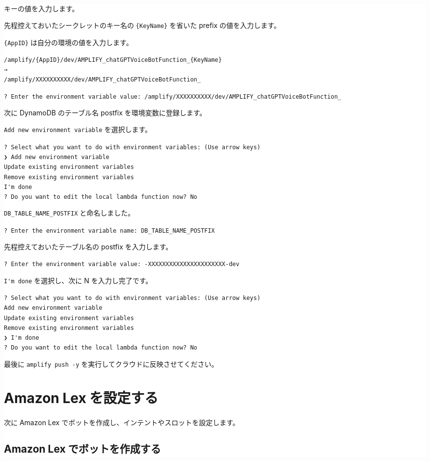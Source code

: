 キーの値を入力します。

先程控えておいたシークレットのキー名の `{KeyName}` を省いた prefix の値を入力します。

`{AppID}` は自分の環境の値を入力します。

```
/amplify/{AppID}/dev/AMPLIFY_chatGPTVoiceBotFunction_{KeyName}
→
/amplify/XXXXXXXXXX/dev/AMPLIFY_chatGPTVoiceBotFunction_
```

```
? Enter the environment variable value: /amplify/XXXXXXXXXX/dev/AMPLIFY_chatGPTVoiceBotFunction_
```

次に DynamoDB のテーブル名 postfix を環境変数に登録します。

`Add new environment variable` を選択します。

```
? Select what you want to do with environment variables: (Use arrow keys)
❯ Add new environment variable
Update existing environment variables
Remove existing environment variables
I'm done
? Do you want to edit the local lambda function now? No
```

`DB_TABLE_NAME_POSTFIX` と命名しました。

```
? Enter the environment variable name: DB_TABLE_NAME_POSTFIX
```

先程控えておいたテーブル名の postfix を入力します。

```
? Enter the environment variable value: -XXXXXXXXXXXXXXXXXXXXXX-dev
```

`I'm done` を選択し、次に N を入力し完了です。

```
? Select what you want to do with environment variables: (Use arrow keys)
Add new environment variable
Update existing environment variables
Remove existing environment variables
❯ I'm done
? Do you want to edit the local lambda function now? No
```

最後に `amplify push -y` を実行してクラウドに反映させてください。

# Amazon Lex を設定する

次に Amazon Lex でボットを作成し、インテントやスロットを設定します。

## Amazon Lex でボットを作成する
